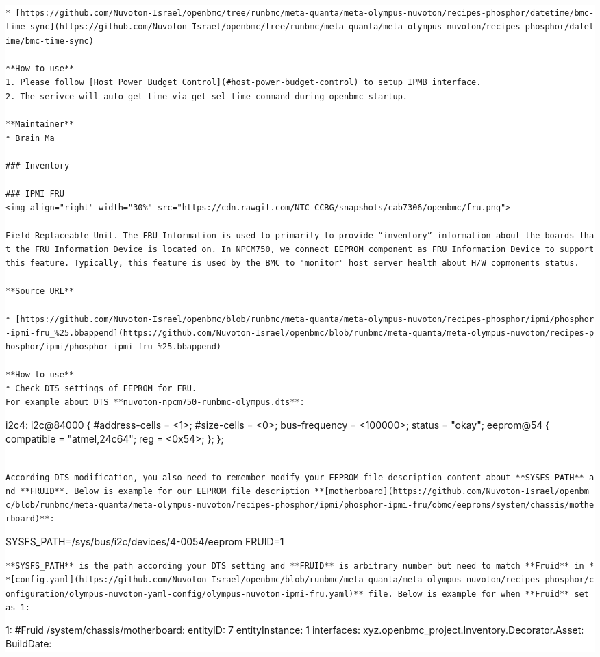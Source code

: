    ```
  * [https://github.com/Nuvoton-Israel/openbmc/tree/runbmc/meta-quanta/meta-olympus-nuvoton/recipes-phosphor/datetime/bmc-time-sync](https://github.com/Nuvoton-Israel/openbmc/tree/runbmc/meta-quanta/meta-olympus-nuvoton/recipes-phosphor/datetime/bmc-time-sync)

  **How to use**
  1. Please follow [Host Power Budget Control](#host-power-budget-control) to setup IPMB interface.
  2. The serivce will auto get time via get sel time command during openbmc startup.

  **Maintainer**
  * Brain Ma

### Inventory

### IPMI FRU
<img align="right" width="30%" src="https://cdn.rawgit.com/NTC-CCBG/snapshots/cab7306/openbmc/fru.png">

Field Replaceable Unit. The FRU Information is used to primarily to provide “inventory” information about the boards that the FRU Information Device is located on. In NPCM750, we connect EEPROM component as FRU Information Device to support this feature. Typically, this feature is used by the BMC to "monitor" host server health about H/W copmonents status.

**Source URL**

* [https://github.com/Nuvoton-Israel/openbmc/blob/runbmc/meta-quanta/meta-olympus-nuvoton/recipes-phosphor/ipmi/phosphor-ipmi-fru_%25.bbappend](https://github.com/Nuvoton-Israel/openbmc/blob/runbmc/meta-quanta/meta-olympus-nuvoton/recipes-phosphor/ipmi/phosphor-ipmi-fru_%25.bbappend)

**How to use**
* Check DTS settings of EEPROM for FRU.
  For example about DTS **nuvoton-npcm750-runbmc-olympus.dts**:
  ```
  i2c4: i2c@84000 {
      #address-cells = <1>;
      #size-cells = <0>;
      bus-frequency = <100000>;
      status = "okay";
      eeprom@54 {
          compatible = "atmel,24c64";
          reg = <0x54>;
      };
  };
  ```

  According DTS modification, you also need to remember modify your EEPROM file description content about **SYSFS_PATH** and **FRUID**. Below is example for our EEPROM file description **[motherboard](https://github.com/Nuvoton-Israel/openbmc/blob/runbmc/meta-quanta/meta-olympus-nuvoton/recipes-phosphor/ipmi/phosphor-ipmi-fru/obmc/eeproms/system/chassis/motherboard)**:
  ```
  SYSFS_PATH=/sys/bus/i2c/devices/4-0054/eeprom
  FRUID=1
  ```
  **SYSFS_PATH** is the path according your DTS setting and **FRUID** is arbitrary number but need to match **Fruid** in **[config.yaml](https://github.com/Nuvoton-Israel/openbmc/blob/runbmc/meta-quanta/meta-olympus-nuvoton/recipes-phosphor/configuration/olympus-nuvoton-yaml-config/olympus-nuvoton-ipmi-fru.yaml)** file. Below is example for when **Fruid** set as 1:
  ```
  1: #Fruid
    /system/chassis/motherboard:
      entityID: 7
      entityInstance: 1
      interfaces:
        xyz.openbmc_project.Inventory.Decorator.Asset:
          BuildDate: